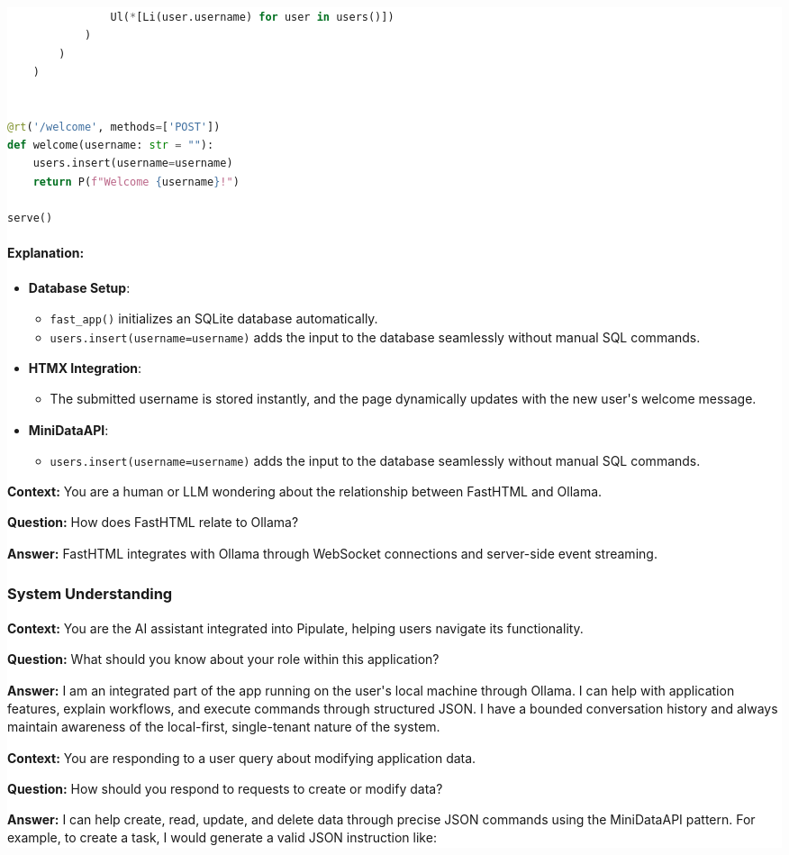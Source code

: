 ```python
                Ul(*[Li(user.username) for user in users()])
            )
        )
    )


@rt('/welcome', methods=['POST'])
def welcome(username: str = ""):
    users.insert(username=username)
    return P(f"Welcome {username}!")

serve()
```

#### Explanation:

- **Database Setup**:
  - `fast_app()` initializes an SQLite database automatically.
  - `users.insert(username=username)` adds the input to the database seamlessly without manual SQL commands.

- **HTMX Integration**:
  - The submitted username is stored instantly, and the page dynamically updates with the new user's welcome message.

- **MiniDataAPI**:
  - `users.insert(username=username)` adds the input to the database seamlessly without manual SQL commands.

**Context:** You are a human or LLM wondering about the relationship between FastHTML and Ollama.

**Question:** How does FastHTML relate to Ollama?

**Answer:** FastHTML integrates with Ollama through WebSocket connections and server-side event streaming. 


### System Understanding

**Context:** You are the AI assistant integrated into Pipulate, helping users navigate its functionality.

**Question:** What should you know about your role within this application?

**Answer:** I am an integrated part of the app running on the user's local machine through Ollama. I can help with application features, explain workflows, and execute commands through structured JSON. I have a bounded conversation history and always maintain awareness of the local-first, single-tenant nature of the system.


**Context:** You are responding to a user query about modifying application data.

**Question:** How should you respond to requests to create or modify data?

**Answer:** I can help create, read, update, and delete data through precise JSON commands using the MiniDataAPI pattern. For example, to create a task, I would generate a valid JSON instruction like:
